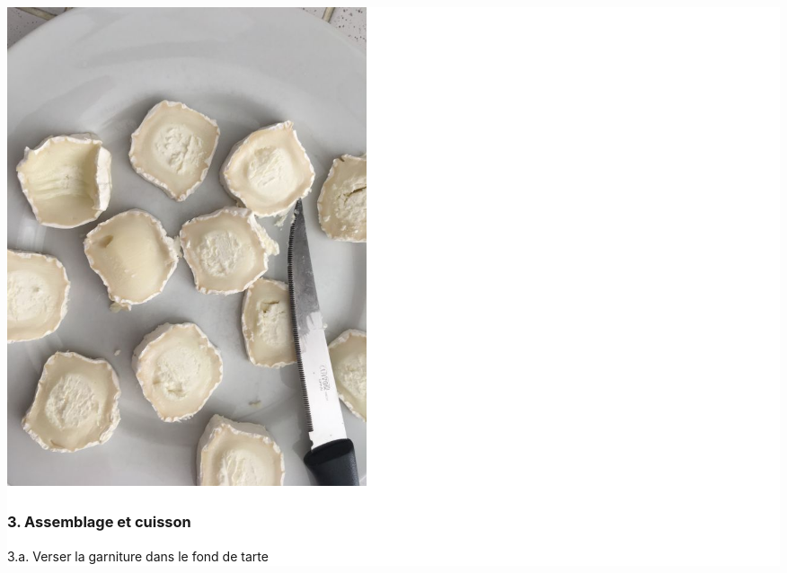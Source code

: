 <img src="img/tarte_epinards/IMG_9249.JPG" width="400">

### 3. Assemblage et cuisson
3.a. Verser la garniture dans le fond de tarte

